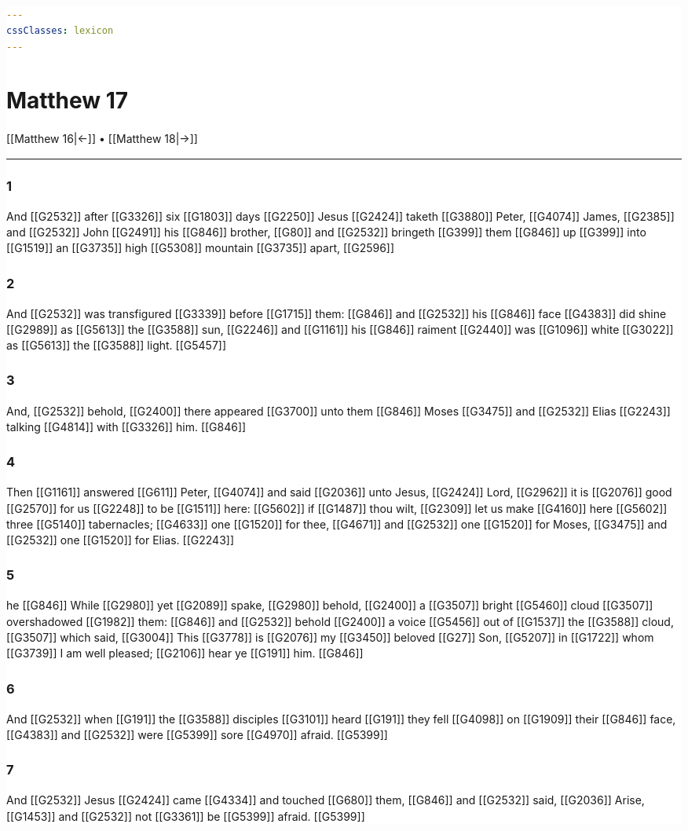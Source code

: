 ```yaml
---
cssClasses: lexicon
---
```

# Matthew 17

[[Matthew 16|←]] • [[Matthew 18|→]]

---

### 1
And [[G2532]] after [[G3326]] six [[G1803]] days [[G2250]] Jesus [[G2424]] taketh [[G3880]] Peter, [[G4074]] James, [[G2385]] and [[G2532]] John [[G2491]] his [[G846]] brother, [[G80]] and [[G2532]] bringeth [[G399]] them [[G846]] up [[G399]] into [[G1519]] an [[G3735]] high [[G5308]] mountain [[G3735]] apart, [[G2596]]

### 2
And [[G2532]] was transfigured [[G3339]] before [[G1715]] them: [[G846]] and [[G2532]] his [[G846]] face [[G4383]] did shine [[G2989]] as [[G5613]] the [[G3588]] sun, [[G2246]] and [[G1161]] his [[G846]] raiment [[G2440]] was [[G1096]] white [[G3022]] as [[G5613]] the [[G3588]] light. [[G5457]]

### 3
And, [[G2532]] behold, [[G2400]] there appeared [[G3700]] unto them [[G846]] Moses [[G3475]] and [[G2532]] Elias [[G2243]] talking [[G4814]] with [[G3326]] him. [[G846]]

### 4
Then [[G1161]] answered [[G611]] Peter, [[G4074]] and said [[G2036]] unto Jesus, [[G2424]] Lord, [[G2962]] it is [[G2076]] good [[G2570]] for us [[G2248]] to be [[G1511]] here: [[G5602]] if [[G1487]] thou wilt, [[G2309]] let us make [[G4160]] here [[G5602]] three [[G5140]] tabernacles; [[G4633]] one [[G1520]] for thee, [[G4671]] and [[G2532]] one [[G1520]] for Moses, [[G3475]] and [[G2532]] one [[G1520]] for Elias. [[G2243]]

### 5
he [[G846]] While [[G2980]] yet [[G2089]] spake, [[G2980]] behold, [[G2400]] a [[G3507]] bright [[G5460]] cloud [[G3507]] overshadowed [[G1982]] them: [[G846]] and [[G2532]] behold [[G2400]] a voice [[G5456]] out of [[G1537]] the [[G3588]] cloud, [[G3507]] which said, [[G3004]] This [[G3778]] is [[G2076]] my [[G3450]] beloved [[G27]] Son, [[G5207]] in [[G1722]] whom [[G3739]] I am well pleased; [[G2106]] hear ye [[G191]] him. [[G846]]

### 6
And [[G2532]] when [[G191]] the [[G3588]] disciples [[G3101]] heard [[G191]] they fell [[G4098]] on [[G1909]] their [[G846]] face, [[G4383]] and [[G2532]] were [[G5399]] sore [[G4970]] afraid. [[G5399]]

### 7
And [[G2532]] Jesus [[G2424]] came [[G4334]] and touched [[G680]] them, [[G846]] and [[G2532]] said, [[G2036]] Arise, [[G1453]] and [[G2532]] not [[G3361]] be [[G5399]] afraid. [[G5399]]
